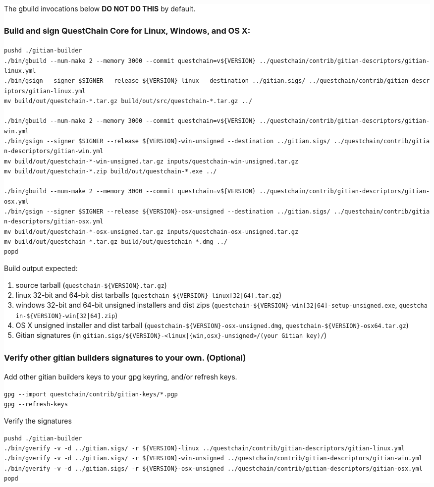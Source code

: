 The gbuild invocations below <b>DO NOT DO THIS</b> by default.

### Build and sign QuestChain Core for Linux, Windows, and OS X:

    pushd ./gitian-builder
    ./bin/gbuild --num-make 2 --memory 3000 --commit questchain=v${VERSION} ../questchain/contrib/gitian-descriptors/gitian-linux.yml
    ./bin/gsign --signer $SIGNER --release ${VERSION}-linux --destination ../gitian.sigs/ ../questchain/contrib/gitian-descriptors/gitian-linux.yml
    mv build/out/questchain-*.tar.gz build/out/src/questchain-*.tar.gz ../

    ./bin/gbuild --num-make 2 --memory 3000 --commit questchain=v${VERSION} ../questchain/contrib/gitian-descriptors/gitian-win.yml
    ./bin/gsign --signer $SIGNER --release ${VERSION}-win-unsigned --destination ../gitian.sigs/ ../questchain/contrib/gitian-descriptors/gitian-win.yml
    mv build/out/questchain-*-win-unsigned.tar.gz inputs/questchain-win-unsigned.tar.gz
    mv build/out/questchain-*.zip build/out/questchain-*.exe ../

    ./bin/gbuild --num-make 2 --memory 3000 --commit questchain=v${VERSION} ../questchain/contrib/gitian-descriptors/gitian-osx.yml
    ./bin/gsign --signer $SIGNER --release ${VERSION}-osx-unsigned --destination ../gitian.sigs/ ../questchain/contrib/gitian-descriptors/gitian-osx.yml
    mv build/out/questchain-*-osx-unsigned.tar.gz inputs/questchain-osx-unsigned.tar.gz
    mv build/out/questchain-*.tar.gz build/out/questchain-*.dmg ../
    popd

Build output expected:

  1. source tarball (`questchain-${VERSION}.tar.gz`)
  2. linux 32-bit and 64-bit dist tarballs (`questchain-${VERSION}-linux[32|64].tar.gz`)
  3. windows 32-bit and 64-bit unsigned installers and dist zips (`questchain-${VERSION}-win[32|64]-setup-unsigned.exe`, `questchain-${VERSION}-win[32|64].zip`)
  4. OS X unsigned installer and dist tarball (`questchain-${VERSION}-osx-unsigned.dmg`, `questchain-${VERSION}-osx64.tar.gz`)
  5. Gitian signatures (in `gitian.sigs/${VERSION}-<linux|{win,osx}-unsigned>/(your Gitian key)/`)

### Verify other gitian builders signatures to your own. (Optional)

Add other gitian builders keys to your gpg keyring, and/or refresh keys.

    gpg --import questchain/contrib/gitian-keys/*.pgp
    gpg --refresh-keys

Verify the signatures

    pushd ./gitian-builder
    ./bin/gverify -v -d ../gitian.sigs/ -r ${VERSION}-linux ../questchain/contrib/gitian-descriptors/gitian-linux.yml
    ./bin/gverify -v -d ../gitian.sigs/ -r ${VERSION}-win-unsigned ../questchain/contrib/gitian-descriptors/gitian-win.yml
    ./bin/gverify -v -d ../gitian.sigs/ -r ${VERSION}-osx-unsigned ../questchain/contrib/gitian-descriptors/gitian-osx.yml
    popd
